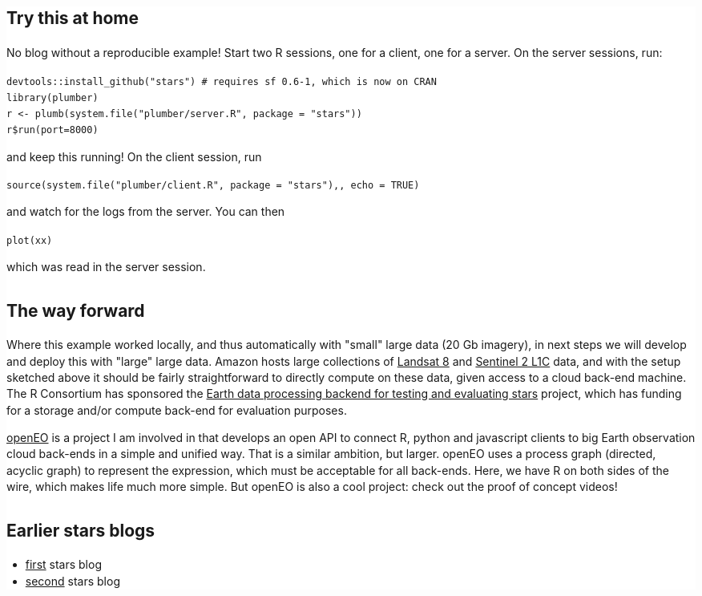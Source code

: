 Try this at home
----------------

No blog without a reproducible example! Start two R sessions, one for a
client, one for a server. On the server sessions, run:

    devtools::install_github("stars") # requires sf 0.6-1, which is now on CRAN
    library(plumber)
    r <- plumb(system.file("plumber/server.R", package = "stars"))
    r$run(port=8000)

and keep this running! On the client session, run

    source(system.file("plumber/client.R", package = "stars"),, echo = TRUE)

and watch for the logs from the server. You can then

    plot(xx)

which was read in the server session.

The way forward
---------------

Where this example worked locally, and thus automatically with "small"
large data (20 Gb imagery), in next steps we will develop and deploy
this with "large" large data. Amazon hosts large collections of [Landsat
8](https://aws.amazon.com/public-datasets/landsat/) and [Sentinel 2
L1C](https://aws.amazon.com/public-datasets/sentinel-2/) data, and with
the setup sketched above it should be fairly straightforward to directly
compute on these data, given access to a cloud back-end machine. The R
Consortium has sponsored the [Earth data processing backend for testing
and evaluating
stars](https://github.com/r-spatial/stars/blob/master/documents/stars_data.md)
project, which has funding for a storage and/or compute back-end for
evaluation purposes.

[openEO](http://openeo.org/) is a project I am involved in that develops
an open API to connect R, python and javascript clients to big Earth
observation cloud back-ends in a simple and unified way. That is a
similar ambition, but larger. openEO uses a process graph (directed,
acyclic graph) to represent the expression, which must be acceptable for
all back-ends. Here, we have R on both sides of the wire, which makes
life much more simple. But openEO is also a cool project: check out the
proof of concept videos!

Earlier stars blogs
-------------------

-   [first](https://www.r-spatial.org/r/2017/11/23/stars1.html) stars
    blog
-   [second](https://www.r-spatial.org/r/2018/03/22/stars2.html) stars
    blog
